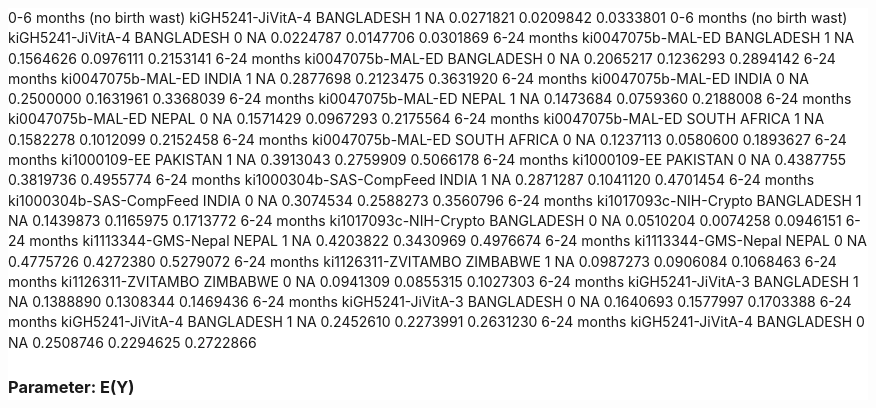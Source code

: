 0-6 months (no birth wast)    kiGH5241-JiVitA-4         BANGLADESH     1                    NA                0.0271821   0.0209842   0.0333801
0-6 months (no birth wast)    kiGH5241-JiVitA-4         BANGLADESH     0                    NA                0.0224787   0.0147706   0.0301869
6-24 months                   ki0047075b-MAL-ED         BANGLADESH     1                    NA                0.1564626   0.0976111   0.2153141
6-24 months                   ki0047075b-MAL-ED         BANGLADESH     0                    NA                0.2065217   0.1236293   0.2894142
6-24 months                   ki0047075b-MAL-ED         INDIA          1                    NA                0.2877698   0.2123475   0.3631920
6-24 months                   ki0047075b-MAL-ED         INDIA          0                    NA                0.2500000   0.1631961   0.3368039
6-24 months                   ki0047075b-MAL-ED         NEPAL          1                    NA                0.1473684   0.0759360   0.2188008
6-24 months                   ki0047075b-MAL-ED         NEPAL          0                    NA                0.1571429   0.0967293   0.2175564
6-24 months                   ki0047075b-MAL-ED         SOUTH AFRICA   1                    NA                0.1582278   0.1012099   0.2152458
6-24 months                   ki0047075b-MAL-ED         SOUTH AFRICA   0                    NA                0.1237113   0.0580600   0.1893627
6-24 months                   ki1000109-EE              PAKISTAN       1                    NA                0.3913043   0.2759909   0.5066178
6-24 months                   ki1000109-EE              PAKISTAN       0                    NA                0.4387755   0.3819736   0.4955774
6-24 months                   ki1000304b-SAS-CompFeed   INDIA          1                    NA                0.2871287   0.1041120   0.4701454
6-24 months                   ki1000304b-SAS-CompFeed   INDIA          0                    NA                0.3074534   0.2588273   0.3560796
6-24 months                   ki1017093c-NIH-Crypto     BANGLADESH     1                    NA                0.1439873   0.1165975   0.1713772
6-24 months                   ki1017093c-NIH-Crypto     BANGLADESH     0                    NA                0.0510204   0.0074258   0.0946151
6-24 months                   ki1113344-GMS-Nepal       NEPAL          1                    NA                0.4203822   0.3430969   0.4976674
6-24 months                   ki1113344-GMS-Nepal       NEPAL          0                    NA                0.4775726   0.4272380   0.5279072
6-24 months                   ki1126311-ZVITAMBO        ZIMBABWE       1                    NA                0.0987273   0.0906084   0.1068463
6-24 months                   ki1126311-ZVITAMBO        ZIMBABWE       0                    NA                0.0941309   0.0855315   0.1027303
6-24 months                   kiGH5241-JiVitA-3         BANGLADESH     1                    NA                0.1388890   0.1308344   0.1469436
6-24 months                   kiGH5241-JiVitA-3         BANGLADESH     0                    NA                0.1640693   0.1577997   0.1703388
6-24 months                   kiGH5241-JiVitA-4         BANGLADESH     1                    NA                0.2452610   0.2273991   0.2631230
6-24 months                   kiGH5241-JiVitA-4         BANGLADESH     0                    NA                0.2508746   0.2294625   0.2722866


### Parameter: E(Y)

